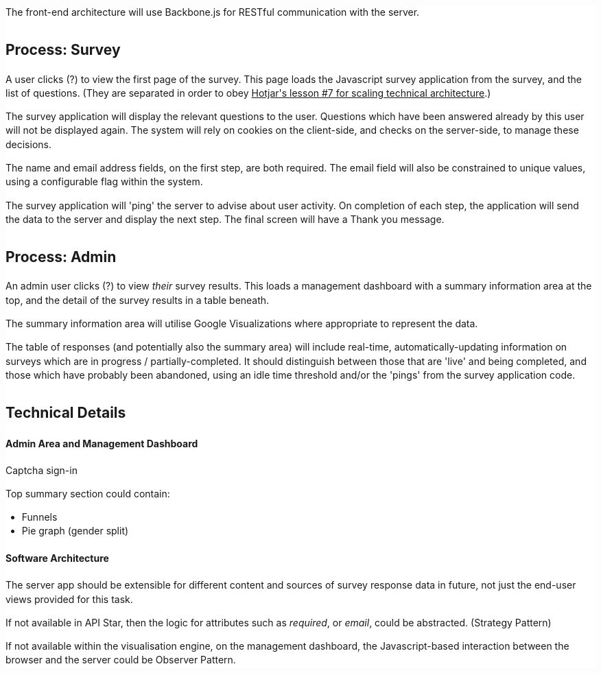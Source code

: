 The front-end architecture will use Backbone.js for RESTful communication with the server.

Process: Survey
---------------

A user clicks (?) to view the first page of the survey. This page loads the Javascript survey application from the survey, and the list of questions. (They are separated in order to obey [Hotjar's lesson #7 for scaling technical architecture](https://www.hotjar.com/blog/9-lessons-we-learned-while-scaling-hotjars-tech-architecture).)

The survey application will display the relevant questions to the user. Questions which have been answered already by this user will not be displayed again. The system will rely on cookies on the client-side, and checks on the server-side, to manage these decisions.

The name and email address fields, on the first step, are both required. The email field will also be constrained to unique values, using a configurable flag within the system.

The survey application will 'ping' the server to advise about user activity. On completion of each step, the application will send the data to the server and display the next step. The final screen will have a Thank you message.

Process: Admin
--------------

An admin user clicks (?) to view _their_ survey results. This loads a management dashboard with a summary information area at the top, and the detail of the survey results in a table beneath. 

The summary information area will utilise Google Visualizations where appropriate to represent the data.

The table of responses (and potentially also the summary area) will include real-time, automatically-updating information on surveys which are in progress / partially-completed. It should distinguish between those that are 'live' and being completed, and those which have probably been abandoned, using an idle time threshold and/or the 'pings' from the survey application code.

Technical Details
-----------------

#### Admin Area and Management Dashboard

Captcha sign-in

Top summary section could contain:

- Funnels
- Pie graph (gender split)


#### Software Architecture

The server app should be extensible for different content and sources of survey response data in future, not just the end-user views provided for this task.

If not available in API Star, then the logic for attributes such as _required_, or _email_, could be abstracted. (Strategy Pattern)

If not available within the visualisation engine, on the management dashboard, the Javascript-based interaction between the browser and the server could be Observer Pattern. 
